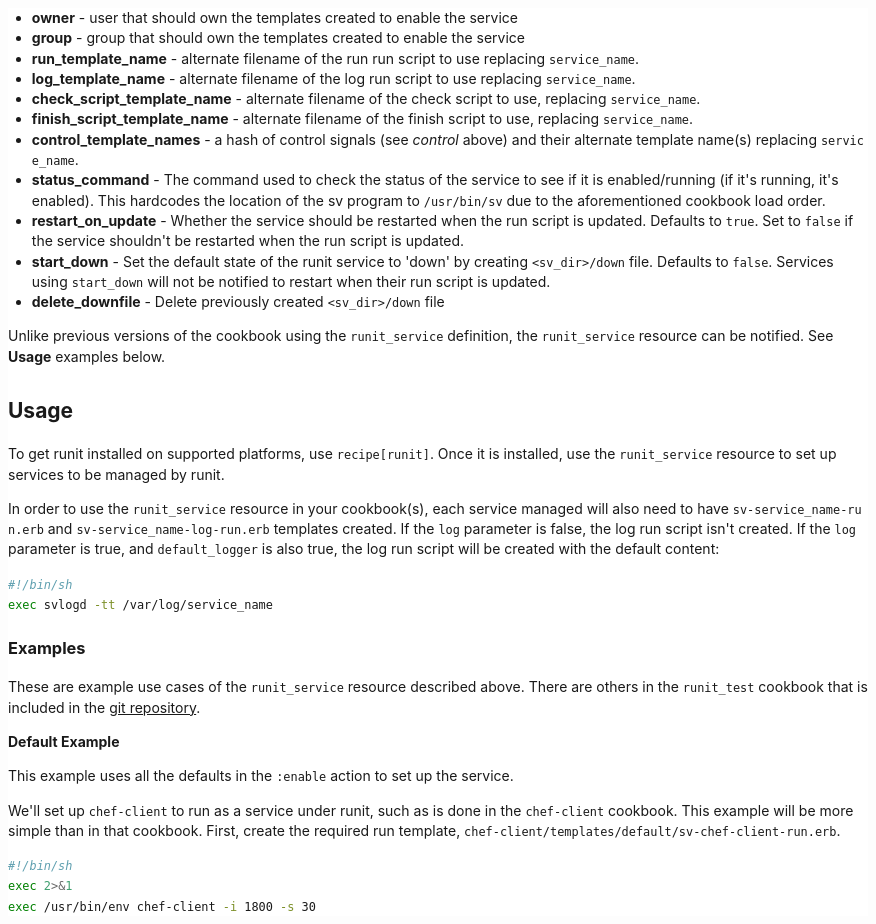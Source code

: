 - **owner** - user that should own the templates created to enable the service
- **group** - group that should own the templates created to enable the service
- **run_template_name** - alternate filename of the run run script to use replacing `service_name`.
- **log_template_name** - alternate filename of the log run script to use replacing `service_name`.
- **check_script_template_name** - alternate filename of the check script to use, replacing `service_name`.
- **finish_script_template_name** - alternate filename of the finish script to use, replacing `service_name`.
- **control_template_names** - a hash of control signals (see _control_ above) and their alternate template name(s) replacing `service_name`.
- **status_command** - The command used to check the status of the service to see if it is enabled/running (if it's running, it's enabled). This hardcodes the location of the sv program to `/usr/bin/sv` due to the aforementioned cookbook load order.
- **restart_on_update** - Whether the service should be restarted when the run script is updated. Defaults to `true`. Set to `false` if the service shouldn't be restarted when the run script is updated.
- **start_down** - Set the default state of the runit service to 'down' by creating `<sv_dir>/down` file. Defaults to `false`. Services using `start_down` will not be notified to restart when their run script is updated.
- **delete_downfile** - Delete previously created `<sv_dir>/down` file

Unlike previous versions of the cookbook using the `runit_service` definition, the `runit_service` resource can be notified. See **Usage** examples below.

## Usage

To get runit installed on supported platforms, use `recipe[runit]`. Once it is installed, use the `runit_service` resource to set up services to be managed by runit.

In order to use the `runit_service` resource in your cookbook(s), each service managed will also need to have `sv-service_name-run.erb` and `sv-service_name-log-run.erb` templates created. If the `log` parameter is false, the log run script isn't created. If the `log` parameter is true, and `default_logger` is also true, the log run script will be created with the default content:

```bash
#!/bin/sh
exec svlogd -tt /var/log/service_name
```

### Examples

These are example use cases of the `runit_service` resource described above. There are others in the `runit_test` cookbook that is included in the [git repository](https://github.com/hw-cookbooks/runit).

**Default Example**

This example uses all the defaults in the `:enable` action to set up the service.

We'll set up `chef-client` to run as a service under runit, such as is done in the `chef-client` cookbook. This example will be more simple than in that cookbook. First, create the required run template, `chef-client/templates/default/sv-chef-client-run.erb`.

```bash
#!/bin/sh
exec 2>&1
exec /usr/bin/env chef-client -i 1800 -s 30
```
